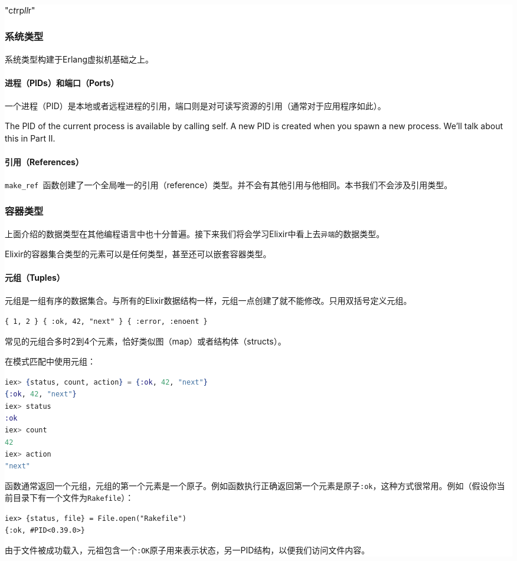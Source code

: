 

"c*t*rp*ll*r"





### 系统类型 

系统类型构建于Erlang虚拟机基础之上。

#### 进程（PIDs）和端口（Ports）

一个进程（PID）是本地或者远程进程的引用，端口则是对可读写资源的引用（通常对于应用程序如此）。

The PID of the current process is available by calling self. A new PID is created when you spawn a new process. We’ll talk about this in Part II.

#### 引用（References）

`make_ref `函数创建了一个全局唯一的引用（reference）类型。并不会有其他引用与他相同。本书我们不会涉及引用类型。

### 容器类型

上面介绍的数据类型在其他编程语言中也十分普遍。接下来我们将会学习Elixir中看上去`异端`的数据类型。

Elixir的容器集合类型的元素可以是任何类型，甚至还可以嵌套容器类型。

#### 元组（Tuples）

元组是一组有序的数据集合。与所有的Elixir数据结构一样，元组一点创建了就不能修改。只用双括号定义元组。

```
{ 1, 2 } { :ok, 42, "next" } { :error, :enoent }
```

常见的元组合多时2到4个元素，恰好类似图（map）或者结构体（structs）。

在模式匹配中使用元组：

```elixir
iex> {status, count, action} = {:ok, 42, "next"}
{:ok, 42, "next"}
iex> status
:ok
iex> count
42
iex> action
"next"
```

函数通常返回一个元组，元组的第一个元素是一个原子。例如函数执行正确返回第一个元素是原子`:ok`，这种方式很常用。例如（假设你当前目录下有一个文件为`Rakefile`）：

```
iex> {status, file} = File.open("Rakefile")
{:ok, #PID<0.39.0>}
```

由于文件被成功载入，元祖包含一个`:OK`原子用来表示状态，另一PID结构，以便我们访问文件内容。
